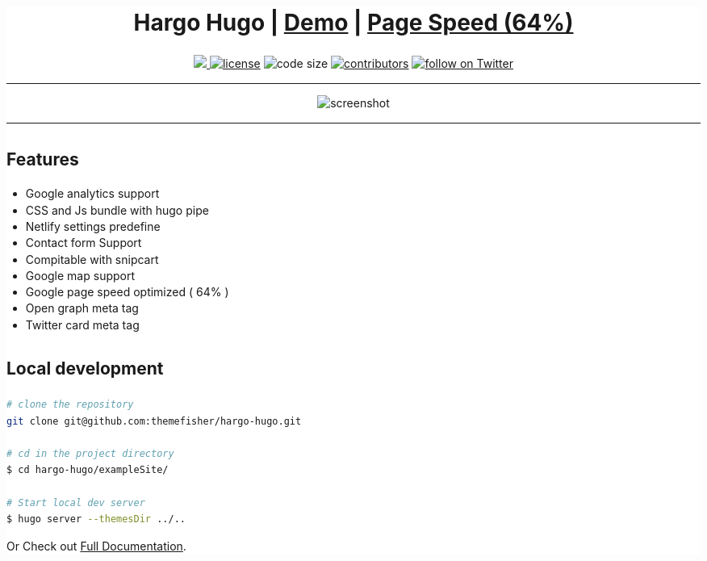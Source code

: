 <h1 align=center>Hargo Hugo | <a target="_blank" href="https://demo.gethugothemes.com/hargo" rel="nofollow">Demo</a> | <a  target="_blank" href="https://lighthouse-dot-webdotdevsite.appspot.com//lh/html?url=https%3A%2F%2Fdemo.gethugothemes.com%2Fhargo%2F">Page Speed (64%)</a></h1>

<p align=center>
  <a href="https://github.com/gohugoio/hugo/releases/tag/v0.64.0" alt="Contributors">
    <img src="https://img.shields.io/static/v1?label=min-HUGO-version&message=0.64.0&color=f00&logo=hugo" />
  </a>

  <a href="https://github.com/themefisher/hargo-hugo/blob/master/LICENSE">
    <img src="https://img.shields.io/github/license/themefisher/hargo-hugo" alt="license"></a>

  <img src="https://img.shields.io/github/languages/code-size/themefisher/hargo-hugo" alt="code size">

  <a href="https://github.com/themefisher/hargo-hugo/graphs/contributors">
    <img src="https://img.shields.io/github/contributors/themefisher/hargo-hugo" alt="contributors"></a>

  <a href="https://twitter.com/intent/follow?screen_name=gethugothemes">
    <img src="https://img.shields.io/twitter/follow/gethugothemes?style=social&logo=twitter"
      alt="follow on Twitter"></a>
</p>

---

<p align="center">
  <img src="https://user-images.githubusercontent.com/37659754/67154529-96242e00-f31f-11e9-9718-42382476e405.gif" alt="screenshot" width="100%">
</p>

---
## Features
- Google analytics  support
- CSS and Js bundle with hugo pipe
- Netlify settings predefine
- Contact form Support
- Compitable with snipcart
- Google map support
- Google page speed optimized ( 64% )
- Open graph meta tag
- Twitter card meta tag


## Local development

```bash
# clone the repository
git clone git@github.com:themefisher/hargo-hugo.git

# cd in the project directory
$ cd hargo-hugo/exampleSite/

# Start local dev server
$ hugo server --themesDir ../..
```
Or Check out [Full Documentation](https://docs.gethugothemes.com/hargo/?ref=github).

